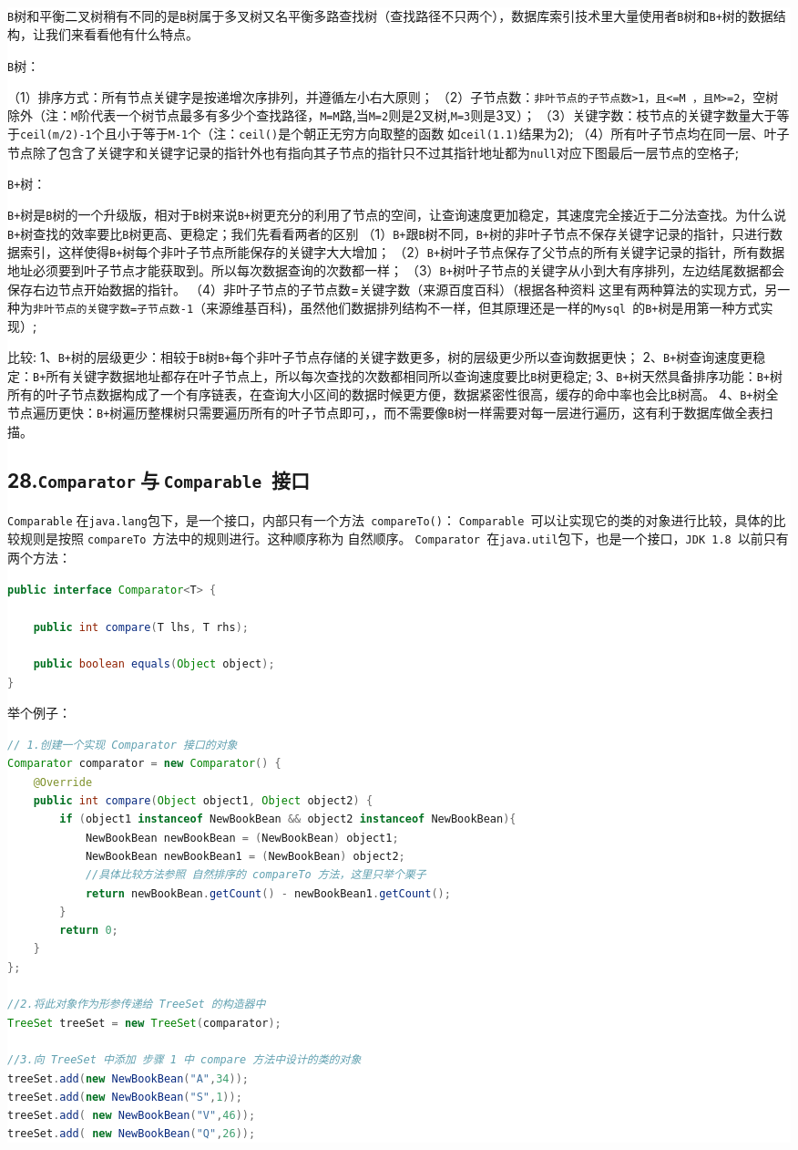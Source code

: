 `B`树和平衡二叉树稍有不同的是`B`树属于多叉树又名平衡多路查找树（查找路径不只两个），数据库索引技术里大量使用者`B`树和`B+`树的数据结构，让我们来看看他有什么特点。

`B`树：

（1）排序方式：所有节点关键字是按递增次序排列，并遵循左小右大原则；
（2）子节点数：`非叶节点的子节点数>1，且<=M ，且M>=2`，空树除外（注：`M`阶代表一个树节点最多有多少个查找路径，`M=M`路,当`M=2`则是2叉树,`M=3`则是3叉）；
（3）关键字数：枝节点的关键字数量大于等于`ceil(m/2)-1`个且小于等于`M-1`个（注：`ceil()`是个朝正无穷方向取整的函数 如`ceil(1.1)`结果为2);
（4）所有叶子节点均在同一层、叶子节点除了包含了关键字和关键字记录的指针外也有指向其子节点的指针只不过其指针地址都为`null`对应下图最后一层节点的空格子;

`B+`树：

`B+`树是`B`树的一个升级版，相对于`B`树来说`B+`树更充分的利用了节点的空间，让查询速度更加稳定，其速度完全接近于二分法查找。为什么说`B+`树查找的效率要比`B`树更高、更稳定；我们先看看两者的区别
（1）`B+`跟`B`树不同，`B+`树的非叶子节点不保存关键字记录的指针，只进行数据索引，这样使得`B+`树每个非叶子节点所能保存的关键字大大增加；
（2）`B+`树叶子节点保存了父节点的所有关键字记录的指针，所有数据地址必须要到叶子节点才能获取到。所以每次数据查询的次数都一样；
（3）`B+`树叶子节点的关键字从小到大有序排列，左边结尾数据都会保存右边节点开始数据的指针。
（4）非叶子节点的子节点数=关键字数（来源百度百科）（根据各种资料 这里有两种算法的实现方式，另一种为`非叶节点的关键字数=子节点数-1`（来源维基百科)，虽然他们数据排列结构不一样，但其原理还是一样的`Mysql `的`B+`树是用第一种方式实现）;

比较:
1、`B+`树的层级更少：相较于`B`树`B+`每个非叶子节点存储的关键字数更多，树的层级更少所以查询数据更快；
2、`B+`树查询速度更稳定：`B+`所有关键字数据地址都存在叶子节点上，所以每次查找的次数都相同所以查询速度要比`B`树更稳定;
3、`B+`树天然具备排序功能：`B+`树所有的叶子节点数据构成了一个有序链表，在查询大小区间的数据时候更方便，数据紧密性很高，缓存的命中率也会比`B`树高。
4、`B+`树全节点遍历更快：`B+`树遍历整棵树只需要遍历所有的叶子节点即可，，而不需要像`B`树一样需要对每一层进行遍历，这有利于数据库做全表扫描。


## 28.`Comparator` 与 `Comparable `接口

`Comparable` 在` java.lang `包下，是一个接口，内部只有一个方法` compareTo()`：
`Comparable `可以让实现它的类的对象进行比较，具体的比较规则是按照 `compareTo `方法中的规则进行。这种顺序称为 自然顺序。
`Comparator `在` java.util `包下，也是一个接口，`JDK 1.8 `以前只有两个方法：

```java
public interface Comparator<T> {

    public int compare(T lhs, T rhs);

    public boolean equals(Object object);
}
```

举个例子：

```java
// 1.创建一个实现 Comparator 接口的对象
Comparator comparator = new Comparator() {
    @Override
    public int compare(Object object1, Object object2) {
        if (object1 instanceof NewBookBean && object2 instanceof NewBookBean){
            NewBookBean newBookBean = (NewBookBean) object1;
            NewBookBean newBookBean1 = (NewBookBean) object2;
            //具体比较方法参照 自然排序的 compareTo 方法，这里只举个栗子
            return newBookBean.getCount() - newBookBean1.getCount();
        }
        return 0;
    }
};

//2.将此对象作为形参传递给 TreeSet 的构造器中
TreeSet treeSet = new TreeSet(comparator);

//3.向 TreeSet 中添加 步骤 1 中 compare 方法中设计的类的对象
treeSet.add(new NewBookBean("A",34));
treeSet.add(new NewBookBean("S",1));
treeSet.add( new NewBookBean("V",46));
treeSet.add( new NewBookBean("Q",26));
```
